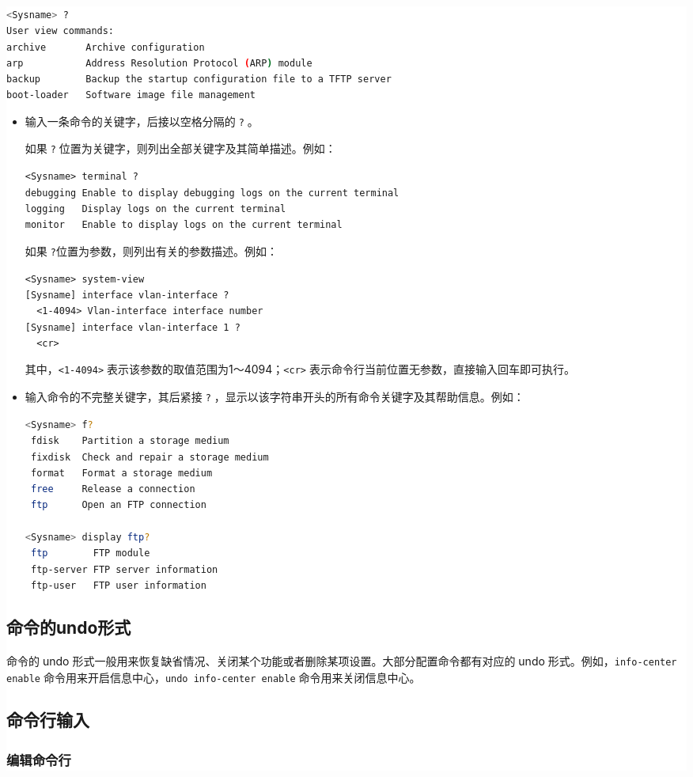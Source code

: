   ```bash
  <Sysname> ?
  User view commands:
  archive       Archive configuration
  arp           Address Resolution Protocol (ARP) module
  backup        Backup the startup configuration file to a TFTP server
  boot-loader   Software image file management   
  ```

* 输入一条命令的关键字，后接以空格分隔的 `?` 。

  如果 `?` 位置为关键字，则列出全部关键字及其简单描述。例如：

  ```
  <Sysname> terminal ?
  debugging Enable to display debugging logs on the current terminal
  logging   Display logs on the current terminal
  monitor   Enable to display logs on the current terminal
  ```

  如果 `?`位置为参数，则列出有关的参数描述。例如：

  ```
  <Sysname> system-view
  [Sysname] interface vlan-interface ?
  	<1-4094> Vlan-interface interface number
  [Sysname] interface vlan-interface 1 ?
  	<cr>
  ```

  其中，`<1-4094>` 表示该参数的取值范围为1～4094；`<cr>` 表示命令行当前位置无参数，直接输入回车即可执行。

* 输入命令的不完整关键字，其后紧接 `?` ，显示以该字符串开头的所有命令关键字及其帮助信息。例如：

  ```bash
  <Sysname> f?
   fdisk    Partition a storage medium
   fixdisk  Check and repair a storage medium
   format   Format a storage medium
   free     Release a connection
   ftp      Open an FTP connection
  
  <Sysname> display ftp?
   ftp        FTP module
   ftp-server FTP server information
   ftp-user   FTP user information
  ```

## 命令的undo形式

命令的 undo 形式一般用来恢复缺省情况、关闭某个功能或者删除某项设置。大部分配置命令都有对应的 undo 形式。例如，`info-center enable` 命令用来开启信息中心，`undo info-center enable` 命令用来关闭信息中心。

## 命令行输入

### 编辑命令行

